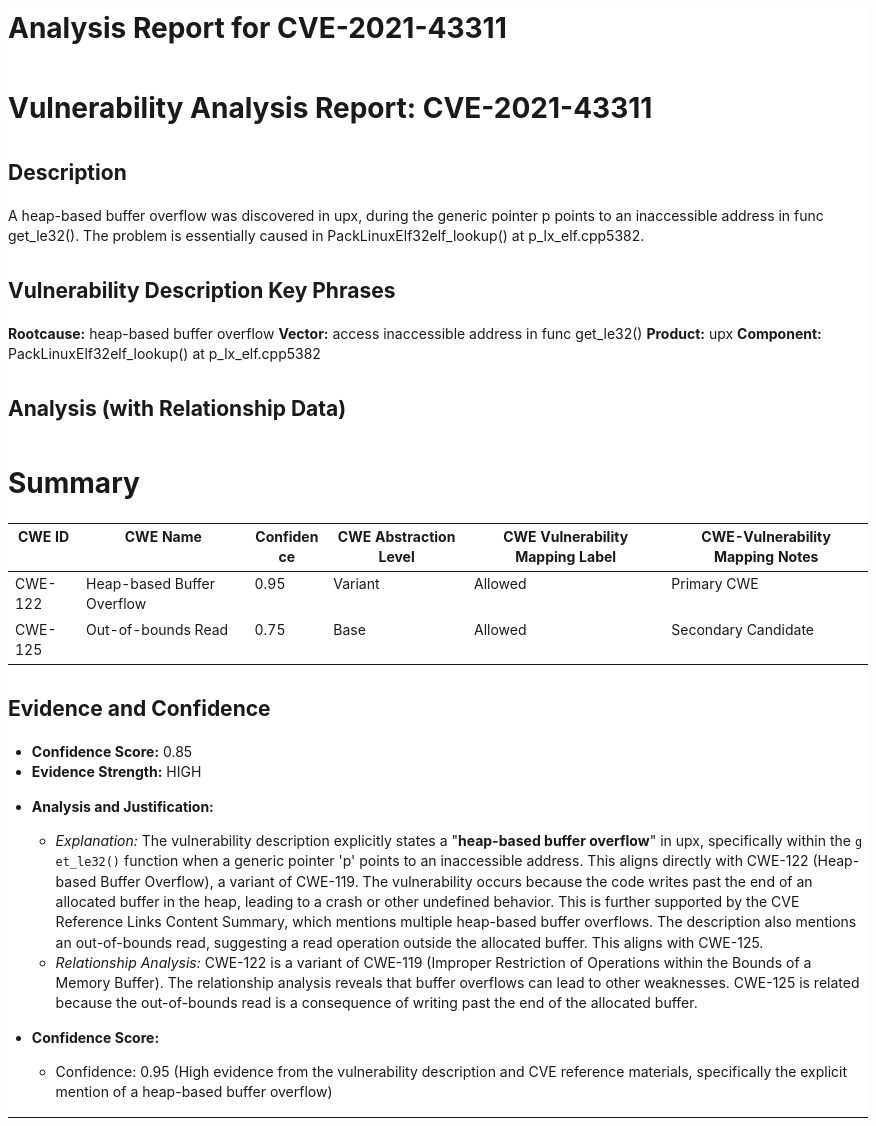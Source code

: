 # Analysis Report for CVE-2021-43311

# Vulnerability Analysis Report: CVE-2021-43311

## Description

A heap-based buffer overflow was discovered in upx, during the generic pointer p points to an inaccessible address in func get_le32(). The problem is essentially caused in PackLinuxElf32elf_lookup() at p_lx_elf.cpp5382.

## Vulnerability Description Key Phrases

**Rootcause:** heap-based buffer overflow
**Vector:** access inaccessible address in func get_le32()
**Product:** upx
**Component:** PackLinuxElf32elf_lookup() at p_lx_elf.cpp5382

## Analysis (with Relationship Data)

# Summary
| CWE ID | CWE Name | Confidence | CWE Abstraction Level | CWE Vulnerability Mapping Label | CWE-Vulnerability Mapping Notes |
|---|---|---|---|---|---|
| CWE-122 | Heap-based Buffer Overflow | 0.95 | Variant | Allowed | Primary CWE |
| CWE-125 | Out-of-bounds Read | 0.75 | Base | Allowed | Secondary Candidate |

## Evidence and Confidence

*   **Confidence Score:** 0.85
*   **Evidence Strength:** HIGH

- **Analysis and Justification:**
  - *Explanation:* The vulnerability description explicitly states a "**heap-based buffer overflow**" in upx, specifically within the `get_le32()` function when a generic pointer 'p' points to an inaccessible address. This aligns directly with CWE-122 (Heap-based Buffer Overflow), a variant of CWE-119. The vulnerability occurs because the code writes past the end of an allocated buffer in the heap, leading to a crash or other undefined behavior. This is further supported by the CVE Reference Links Content Summary, which mentions multiple heap-based buffer overflows. The description also mentions an out-of-bounds read, suggesting a read operation outside the allocated buffer. This aligns with CWE-125.
  - *Relationship Analysis:* CWE-122 is a variant of CWE-119 (Improper Restriction of Operations within the Bounds of a Memory Buffer). The relationship analysis reveals that buffer overflows can lead to other weaknesses. CWE-125 is related because the out-of-bounds read is a consequence of writing past the end of the allocated buffer.

- **Confidence Score:**
  - Confidence: 0.95 (High evidence from the vulnerability description and CVE reference materials, specifically the explicit mention of a heap-based buffer overflow)

---